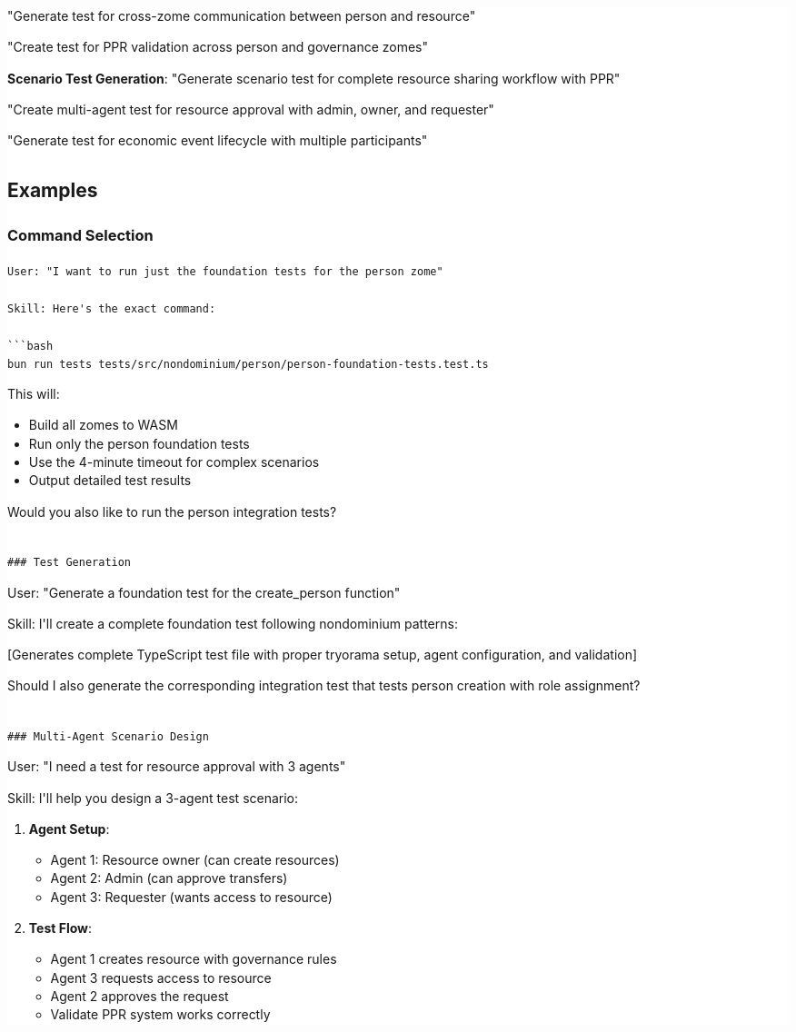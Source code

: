 "Generate test for cross-zome communication between person and resource"

"Create test for PPR validation across person and governance zomes"

**Scenario Test Generation**:
"Generate scenario test for complete resource sharing workflow with PPR"

"Create multi-agent test for resource approval with admin, owner, and requester"

"Generate test for economic event lifecycle with multiple participants"

## Examples

### Command Selection
```
User: "I want to run just the foundation tests for the person zome"

Skill: Here's the exact command:

```bash
bun run tests tests/src/nondominium/person/person-foundation-tests.test.ts
```

This will:
- Build all zomes to WASM
- Run only the person foundation tests
- Use the 4-minute timeout for complex scenarios
- Output detailed test results

Would you also like to run the person integration tests?
```

### Test Generation
```
User: "Generate a foundation test for the create_person function"

Skill: I'll create a complete foundation test following nondominium patterns:

[Generates complete TypeScript test file with proper tryorama setup, agent configuration, and validation]

Should I also generate the corresponding integration test that tests person creation with role assignment?
```

### Multi-Agent Scenario Design
```
User: "I need a test for resource approval with 3 agents"

Skill: I'll help you design a 3-agent test scenario:

1. **Agent Setup**:
   - Agent 1: Resource owner (can create resources)
   - Agent 2: Admin (can approve transfers)
   - Agent 3: Requester (wants access to resource)

2. **Test Flow**:
   - Agent 1 creates resource with governance rules
   - Agent 3 requests access to resource
   - Agent 2 approves the request
   - Validate PPR system works correctly

